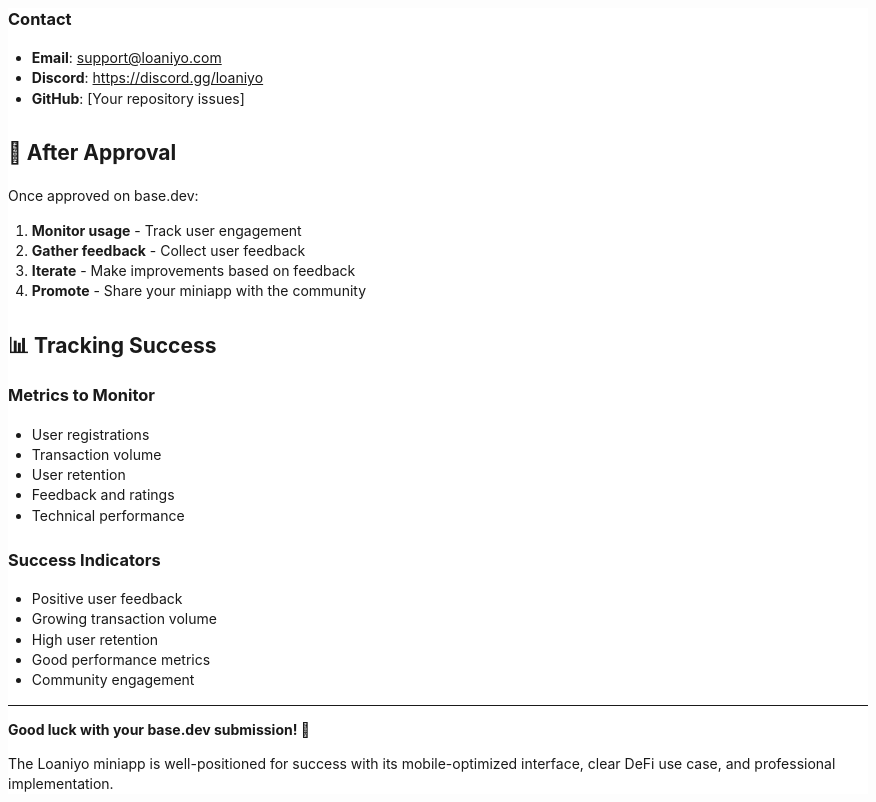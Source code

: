 ### Contact
- **Email**: support@loaniyo.com
- **Discord**: https://discord.gg/loaniyo
- **GitHub**: [Your repository issues]

## 🎉 After Approval

Once approved on base.dev:

1. **Monitor usage** - Track user engagement
2. **Gather feedback** - Collect user feedback
3. **Iterate** - Make improvements based on feedback
4. **Promote** - Share your miniapp with the community

## 📊 Tracking Success

### Metrics to Monitor
- User registrations
- Transaction volume
- User retention
- Feedback and ratings
- Technical performance

### Success Indicators
- Positive user feedback
- Growing transaction volume
- High user retention
- Good performance metrics
- Community engagement

---

**Good luck with your base.dev submission! 🚀**

The Loaniyo miniapp is well-positioned for success with its mobile-optimized interface, clear DeFi use case, and professional implementation.
